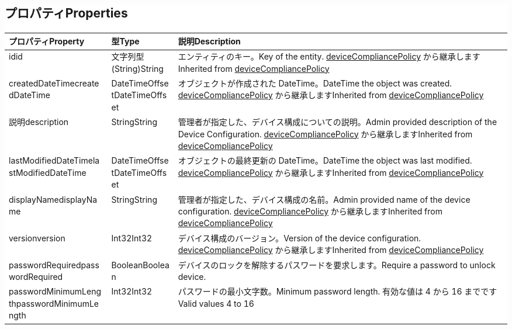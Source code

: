 ## <a name="properties"></a><span data-ttu-id="f4aa9-126">プロパティ</span><span class="sxs-lookup"><span data-stu-id="f4aa9-126">Properties</span></span>
|<span data-ttu-id="f4aa9-127">プロパティ</span><span class="sxs-lookup"><span data-stu-id="f4aa9-127">Property</span></span>|<span data-ttu-id="f4aa9-128">型</span><span class="sxs-lookup"><span data-stu-id="f4aa9-128">Type</span></span>|<span data-ttu-id="f4aa9-129">説明</span><span class="sxs-lookup"><span data-stu-id="f4aa9-129">Description</span></span>|
|:---|:---|:---|
|<span data-ttu-id="f4aa9-130">id</span><span class="sxs-lookup"><span data-stu-id="f4aa9-130">id</span></span>|<span data-ttu-id="f4aa9-131">文字列型 (String)</span><span class="sxs-lookup"><span data-stu-id="f4aa9-131">String</span></span>|<span data-ttu-id="f4aa9-132">エンティティのキー。</span><span class="sxs-lookup"><span data-stu-id="f4aa9-132">Key of the entity.</span></span> <span data-ttu-id="f4aa9-133">[deviceCompliancePolicy](../resources/intune-deviceconfig-devicecompliancepolicy.md) から継承します</span><span class="sxs-lookup"><span data-stu-id="f4aa9-133">Inherited from [deviceCompliancePolicy](../resources/intune-deviceconfig-devicecompliancepolicy.md)</span></span>|
|<span data-ttu-id="f4aa9-134">createdDateTime</span><span class="sxs-lookup"><span data-stu-id="f4aa9-134">createdDateTime</span></span>|<span data-ttu-id="f4aa9-135">DateTimeOffset</span><span class="sxs-lookup"><span data-stu-id="f4aa9-135">DateTimeOffset</span></span>|<span data-ttu-id="f4aa9-136">オブジェクトが作成された DateTime。</span><span class="sxs-lookup"><span data-stu-id="f4aa9-136">DateTime the object was created.</span></span> <span data-ttu-id="f4aa9-137">[deviceCompliancePolicy](../resources/intune-deviceconfig-devicecompliancepolicy.md) から継承します</span><span class="sxs-lookup"><span data-stu-id="f4aa9-137">Inherited from [deviceCompliancePolicy](../resources/intune-deviceconfig-devicecompliancepolicy.md)</span></span>|
|<span data-ttu-id="f4aa9-138">説明</span><span class="sxs-lookup"><span data-stu-id="f4aa9-138">description</span></span>|<span data-ttu-id="f4aa9-139">String</span><span class="sxs-lookup"><span data-stu-id="f4aa9-139">String</span></span>|<span data-ttu-id="f4aa9-140">管理者が指定した、デバイス構成についての説明。</span><span class="sxs-lookup"><span data-stu-id="f4aa9-140">Admin provided description of the Device Configuration.</span></span> <span data-ttu-id="f4aa9-141">[deviceCompliancePolicy](../resources/intune-deviceconfig-devicecompliancepolicy.md) から継承します</span><span class="sxs-lookup"><span data-stu-id="f4aa9-141">Inherited from [deviceCompliancePolicy](../resources/intune-deviceconfig-devicecompliancepolicy.md)</span></span>|
|<span data-ttu-id="f4aa9-142">lastModifiedDateTime</span><span class="sxs-lookup"><span data-stu-id="f4aa9-142">lastModifiedDateTime</span></span>|<span data-ttu-id="f4aa9-143">DateTimeOffset</span><span class="sxs-lookup"><span data-stu-id="f4aa9-143">DateTimeOffset</span></span>|<span data-ttu-id="f4aa9-144">オブジェクトの最終更新の DateTime。</span><span class="sxs-lookup"><span data-stu-id="f4aa9-144">DateTime the object was last modified.</span></span> <span data-ttu-id="f4aa9-145">[deviceCompliancePolicy](../resources/intune-deviceconfig-devicecompliancepolicy.md) から継承します</span><span class="sxs-lookup"><span data-stu-id="f4aa9-145">Inherited from [deviceCompliancePolicy](../resources/intune-deviceconfig-devicecompliancepolicy.md)</span></span>|
|<span data-ttu-id="f4aa9-146">displayName</span><span class="sxs-lookup"><span data-stu-id="f4aa9-146">displayName</span></span>|<span data-ttu-id="f4aa9-147">String</span><span class="sxs-lookup"><span data-stu-id="f4aa9-147">String</span></span>|<span data-ttu-id="f4aa9-148">管理者が指定した、デバイス構成の名前。</span><span class="sxs-lookup"><span data-stu-id="f4aa9-148">Admin provided name of the device configuration.</span></span> <span data-ttu-id="f4aa9-149">[deviceCompliancePolicy](../resources/intune-deviceconfig-devicecompliancepolicy.md) から継承します</span><span class="sxs-lookup"><span data-stu-id="f4aa9-149">Inherited from [deviceCompliancePolicy](../resources/intune-deviceconfig-devicecompliancepolicy.md)</span></span>|
|<span data-ttu-id="f4aa9-150">version</span><span class="sxs-lookup"><span data-stu-id="f4aa9-150">version</span></span>|<span data-ttu-id="f4aa9-151">Int32</span><span class="sxs-lookup"><span data-stu-id="f4aa9-151">Int32</span></span>|<span data-ttu-id="f4aa9-152">デバイス構成のバージョン。</span><span class="sxs-lookup"><span data-stu-id="f4aa9-152">Version of the device configuration.</span></span> <span data-ttu-id="f4aa9-153">[deviceCompliancePolicy](../resources/intune-deviceconfig-devicecompliancepolicy.md) から継承します</span><span class="sxs-lookup"><span data-stu-id="f4aa9-153">Inherited from [deviceCompliancePolicy](../resources/intune-deviceconfig-devicecompliancepolicy.md)</span></span>|
|<span data-ttu-id="f4aa9-154">passwordRequired</span><span class="sxs-lookup"><span data-stu-id="f4aa9-154">passwordRequired</span></span>|<span data-ttu-id="f4aa9-155">Boolean</span><span class="sxs-lookup"><span data-stu-id="f4aa9-155">Boolean</span></span>|<span data-ttu-id="f4aa9-156">デバイスのロックを解除するパスワードを要求します。</span><span class="sxs-lookup"><span data-stu-id="f4aa9-156">Require a password to unlock device.</span></span>|
|<span data-ttu-id="f4aa9-157">passwordMinimumLength</span><span class="sxs-lookup"><span data-stu-id="f4aa9-157">passwordMinimumLength</span></span>|<span data-ttu-id="f4aa9-158">Int32</span><span class="sxs-lookup"><span data-stu-id="f4aa9-158">Int32</span></span>|<span data-ttu-id="f4aa9-159">パスワードの最小文字数。</span><span class="sxs-lookup"><span data-stu-id="f4aa9-159">Minimum password length.</span></span> <span data-ttu-id="f4aa9-160">有効な値は 4 から 16 までです</span><span class="sxs-lookup"><span data-stu-id="f4aa9-160">Valid values 4 to 16</span></span>|